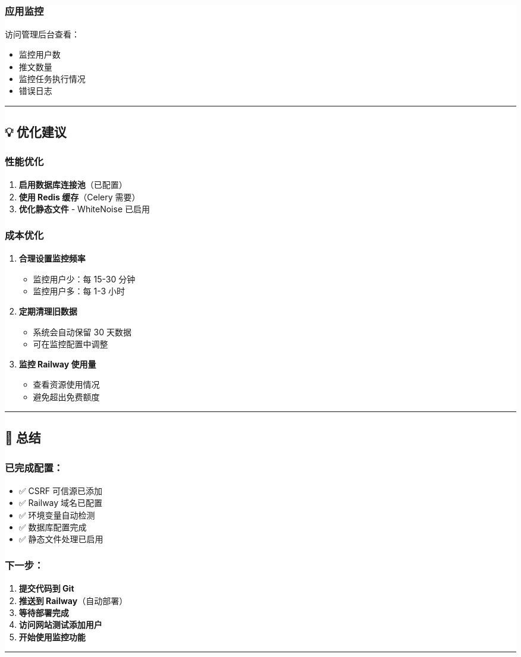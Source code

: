 ### 应用监控

访问管理后台查看：
- 监控用户数
- 推文数量
- 监控任务执行情况
- 错误日志

---

## 💡 优化建议

### 性能优化

1. **启用数据库连接池**（已配置）
2. **使用 Redis 缓存**（Celery 需要）
3. **优化静态文件** - WhiteNoise 已启用

### 成本优化

1. **合理设置监控频率**
   - 监控用户少：每 15-30 分钟
   - 监控用户多：每 1-3 小时

2. **定期清理旧数据**
   - 系统会自动保留 30 天数据
   - 可在监控配置中调整

3. **监控 Railway 使用量**
   - 查看资源使用情况
   - 避免超出免费额度

---

## 🎯 总结

### 已完成配置：

- ✅ CSRF 可信源已添加
- ✅ Railway 域名已配置
- ✅ 环境变量自动检测
- ✅ 数据库配置完成
- ✅ 静态文件处理已启用

### 下一步：

1. **提交代码到 Git**
2. **推送到 Railway**（自动部署）
3. **等待部署完成**
4. **访问网站测试添加用户**
5. **开始使用监控功能**

---